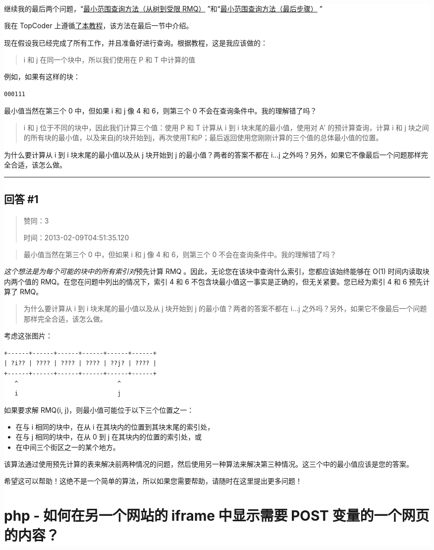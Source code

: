 继续我的最后两个问题，“[最小范围查询方法（从树到受限 RMQ）](https://stackoverflow.com/questions/14777743/range-minimum-query-on-o1-approach-from-tree-to-restricted-rmq) ”和“[最小范围查询方法（最后步骤）](https://stackoverflow.com/questions/14784638/range-minimum-query-on-o1-approach-last-steps) ”

我在 TopCoder 上遵循[了本教程](http://community.topcoder.com/tc?module=Static&d1=tutorials&d2=lowestCommonAncestor#Another%20easy%20solution%20in%20O%28N%20logN,%20O%28logN%29)，该方法在最后一节中介绍。

现在假设我已经完成了所有工作，并且准备好进行查询。根据教程，这是我应该做的：

> i 和 j 在同一个块中，所以我们使用在 P 和 T 中计算的值

例如，如果有这样的块：

```
000111 
```

最小值当然在第三个 0 中，但如果 i 和 j 像 4 和 6，则第三个 0 不会在查询条件中。我的理解错了吗？

> i 和 j 位于不同的块中，因此我们计算三个值：使用 P 和 T 计算从 i 到 i 块末尾的最小值，使用对 A' 的预计算查询，计算 i 和 j 块之间的所有块的最小值，以及来自j的块开始到j，再次使用T和P；最后返回使用您刚刚计算的三个值的总体最小值的位置。

为什么要计算从 i 到 i 块末尾的最小值以及从 j 块开始到 j 的最小值？两者的答案不都在 i...j 之外吗？另外，如果它不像最后一个问题那样完全合适，该怎么做。

* * *

## 回答 #1

> 赞同：3
> 
> 时间：2013-02-09T04:51:35.120

> 最小值当然在第三个 0 中，但如果 i 和 j 像 4 和 6，则第三个 0 不会在查询条件中。我的理解错了吗？

*这个想法是为每个可能的块中的所有索引对*预先计算 RMQ 。因此，无论您在该块中查询什么索引，您都应该始终能够在 O(1) 时间内读取块内两个值的 RMQ。在您在问题中列出的情况下，索引 4 和 6 不包含块最小值这一事实是正确的，但无关紧要。您已经为索引 4 和 6 预先计算了 RMQ。

> 为什么要计算从 i 到 i 块末尾的最小值以及从 j 块开始到 j 的最小值？两者的答案不都在 i...j 之外吗？另外，如果它不像最后一个问题那样完全合适，该怎么做。

考虑这张图片：

```
+------+------+------+------+------+------+
| ?i?? | ???? | ???? | ???? | ??j? | ???? |
+------+------+------+------+------+------+
   ^                            ^
   i                            j 
```

如果要求解 RMQ(i, j)，则最小值可能位于以下三个位置之一：

*   在与 i 相同的块中，在从 i 在其块内的位置到其块末尾的索引处，
*   在与 j 相同的块中，在从 0 到 j 在其块内的位置的索引处，或
*   在中间三个街区之一的某个地方。

该算法通过使用预先计算的表来解决前两种情况的问题，然后使用另一种算法来解决第三种情况。这三个中的最小值应该是您的答案。

希望这可以帮助！这绝不是一个简单的算法，所以如果您需要帮助，请随时在这里提出更多问题！

# php - 如何在另一个网站的 iframe 中显示需要 POST 变量的一个网页的内容？
